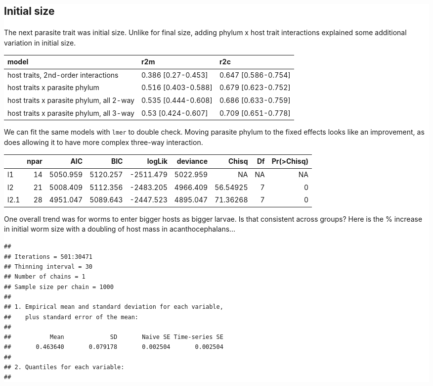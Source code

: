 ## Initial size

The next parasite trait was initial size. Unlike for final size, adding
phylum x host trait interactions explained some additional variation in
initial size.

<div class="kable-table">

| model                                    | r2m                   | r2c                   |
| :--------------------------------------- | :-------------------- | :-------------------- |
| host traits, 2nd-order interactions      | 0.386 \[0.27-0.453\]  | 0.647 \[0.586-0.754\] |
| host traits x parasite phylum            | 0.516 \[0.403-0.588\] | 0.679 \[0.623-0.752\] |
| host traits x parasite phylum, all 2-way | 0.535 \[0.444-0.608\] | 0.686 \[0.633-0.759\] |
| host traits x parasite phylum, all 3-way | 0.53 \[0.424-0.607\]  | 0.709 \[0.651-0.778\] |

</div>

We can fit the same models with `lmer` to double check. Moving parasite
phylum to the fixed effects looks like an improvement, as does allowing
it to have more complex three-way interaction.

<div class="kable-table">

|      | npar |      AIC |      BIC |     logLik | deviance |    Chisq | Df | Pr(\>Chisq) |
| :--- | ---: | -------: | -------: | ---------: | -------: | -------: | -: | ----------: |
| l1   |   14 | 5050.959 | 5120.257 | \-2511.479 | 5022.959 |       NA | NA |          NA |
| l2   |   21 | 5008.409 | 5112.356 | \-2483.205 | 4966.409 | 56.54925 |  7 |           0 |
| l2.1 |   28 | 4951.047 | 5089.643 | \-2447.523 | 4895.047 | 71.36268 |  7 |           0 |

</div>

One overall trend was for worms to enter bigger hosts as bigger larvae.
Is that consistent across groups? Here is the % increase in initial worm
size with a doubling of host mass in acanthocephalans…

    ## 
    ## Iterations = 501:30471
    ## Thinning interval = 30 
    ## Number of chains = 1 
    ## Sample size per chain = 1000 
    ## 
    ## 1. Empirical mean and standard deviation for each variable,
    ##    plus standard error of the mean:
    ## 
    ##           Mean             SD       Naive SE Time-series SE 
    ##       0.463640       0.079178       0.002504       0.002504 
    ## 
    ## 2. Quantiles for each variable:
    ## 